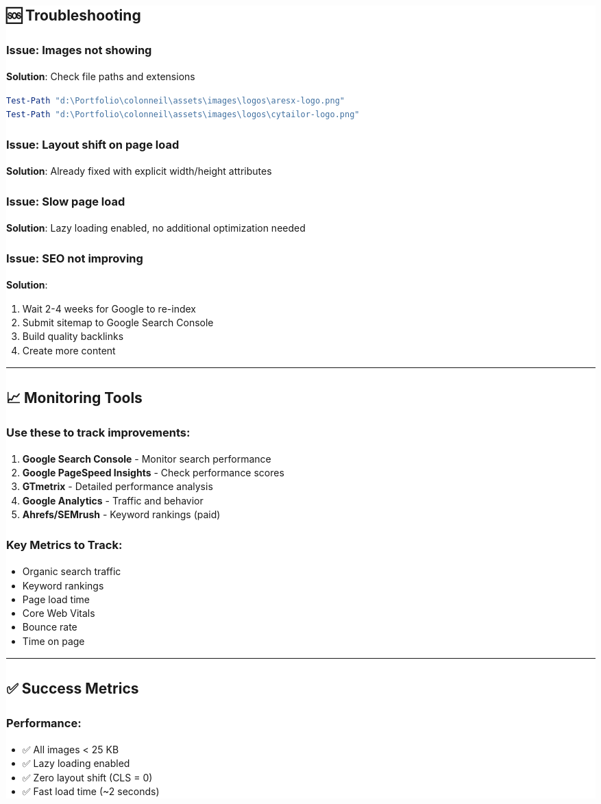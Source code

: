 
## 🆘 Troubleshooting

### Issue: Images not showing
**Solution**: Check file paths and extensions
```powershell
Test-Path "d:\Portfolio\colonneil\assets\images\logos\aresx-logo.png"
Test-Path "d:\Portfolio\colonneil\assets\images\logos\cytailor-logo.png"
```

### Issue: Layout shift on page load
**Solution**: Already fixed with explicit width/height attributes

### Issue: Slow page load
**Solution**: Lazy loading enabled, no additional optimization needed

### Issue: SEO not improving
**Solution**: 
1. Wait 2-4 weeks for Google to re-index
2. Submit sitemap to Google Search Console
3. Build quality backlinks
4. Create more content

---

## 📈 Monitoring Tools

### Use these to track improvements:
1. **Google Search Console** - Monitor search performance
2. **Google PageSpeed Insights** - Check performance scores
3. **GTmetrix** - Detailed performance analysis
4. **Google Analytics** - Traffic and behavior
5. **Ahrefs/SEMrush** - Keyword rankings (paid)

### Key Metrics to Track:
- Organic search traffic
- Keyword rankings
- Page load time
- Core Web Vitals
- Bounce rate
- Time on page

---

## ✅ Success Metrics

### Performance:
- ✅ All images < 25 KB
- ✅ Lazy loading enabled
- ✅ Zero layout shift (CLS = 0)
- ✅ Fast load time (~2 seconds)
